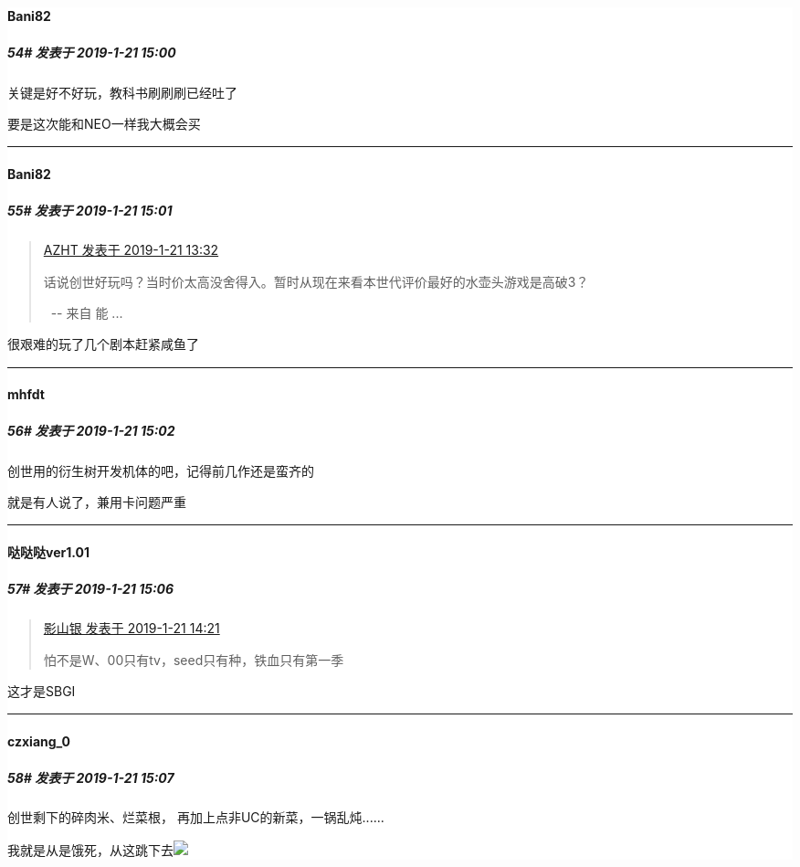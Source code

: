 ####  Bani82  
##### 54#       发表于 2019-1-21 15:00


关键是好不好玩，教科书刷刷刷已经吐了

要是这次能和NEO一样我大概会买


-----

####  Bani82  
##### 55#       发表于 2019-1-21 15:01


<blockquote><a href="httphttps://bbs.saraba1st.com/2b/forum.php?mod=redirect&amp;goto=findpost&amp;pid=42342881&amp;ptid=1805691" target="_blank">AZHT 发表于 2019-1-21 13:32</a>

话说创世好玩吗？当时价太高没舍得入。暂时从现在来看本世代评价最好的水壶头游戏是高破3？


  -- 来自 能 ...</blockquote>
很艰难的玩了几个剧本赶紧咸鱼了


-----

####  mhfdt  
##### 56#       发表于 2019-1-21 15:02


创世用的衍生树开发机体的吧，记得前几作还是蛮齐的

就是有人说了，兼用卡问题严重


-----

####  哒哒哒ver1.01  
##### 57#       发表于 2019-1-21 15:06


<blockquote><a href="httphttps://bbs.saraba1st.com/2b/forum.php?mod=redirect&amp;goto=findpost&amp;pid=42343410&amp;ptid=1805691" target="_blank">影山银 发表于 2019-1-21 14:21</a>

怕不是W、00只有tv，seed只有种，铁血只有第一季</blockquote>
这才是SBGI


-----

####  czxiang_0  
##### 58#       发表于 2019-1-21 15:07


创世剩下的碎肉米、烂菜根， 再加上点非UC的新菜，一锅乱炖......


我就是从是饿死，从这跳下去<img src="https://static.saraba1st.com/image/smiley/face2017/152.png" referrerpolicy="no-referrer">

